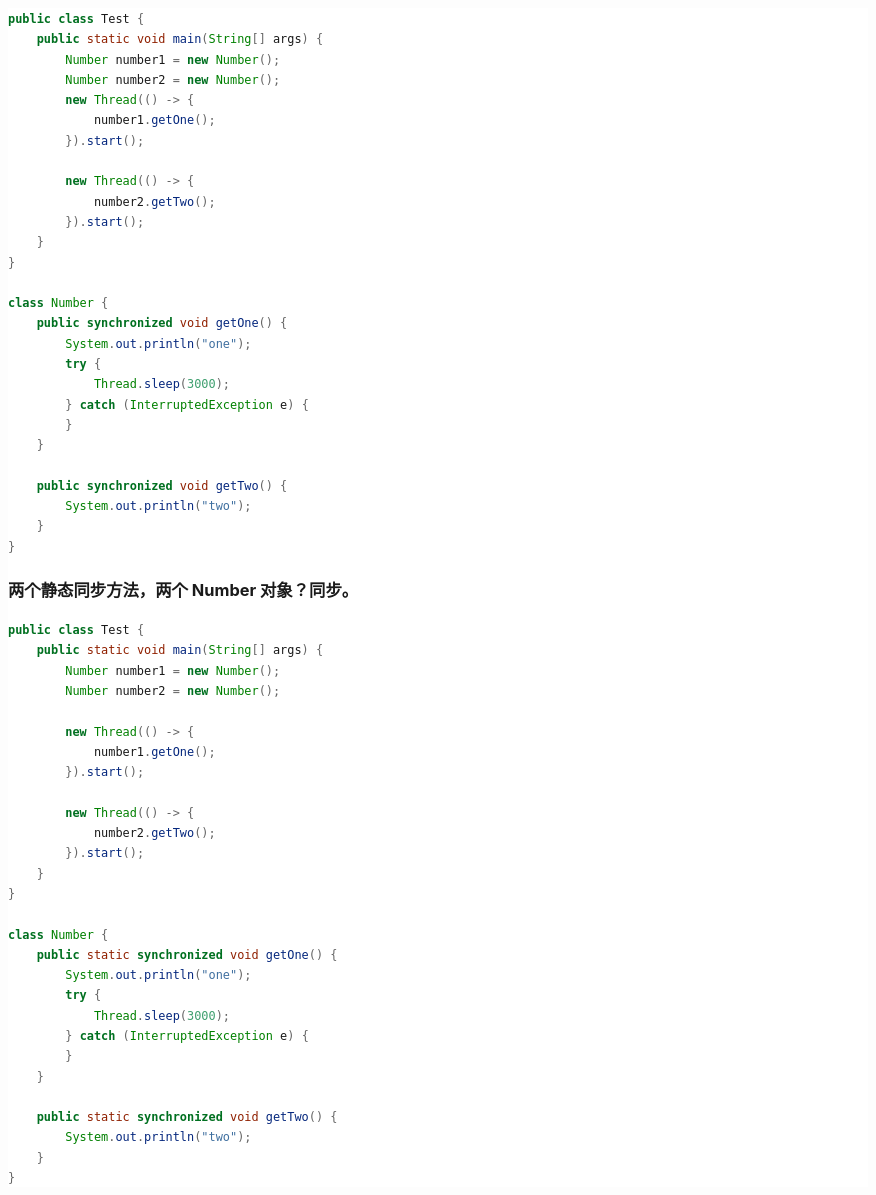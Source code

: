```java
public class Test {
    public static void main(String[] args) {
        Number number1 = new Number();
        Number number2 = new Number();
        new Thread(() -> {
            number1.getOne();
        }).start();

        new Thread(() -> {
            number2.getTwo();
        }).start();
    }
}

class Number {
    public synchronized void getOne() {
        System.out.println("one");
        try {
            Thread.sleep(3000);
        } catch (InterruptedException e) {
        }
    }

    public synchronized void getTwo() {
        System.out.println("two");
    }
}
```

### 两个静态同步方法，两个 Number 对象？同步。

```java
public class Test {
    public static void main(String[] args) {
        Number number1 = new Number();
        Number number2 = new Number();

        new Thread(() -> {
            number1.getOne();
        }).start();

        new Thread(() -> {
            number2.getTwo();
        }).start();
    }
}

class Number {
    public static synchronized void getOne() {
        System.out.println("one");
        try {
            Thread.sleep(3000);
        } catch (InterruptedException e) {
        }
    }

    public static synchronized void getTwo() {
        System.out.println("two");
    }
}
```
